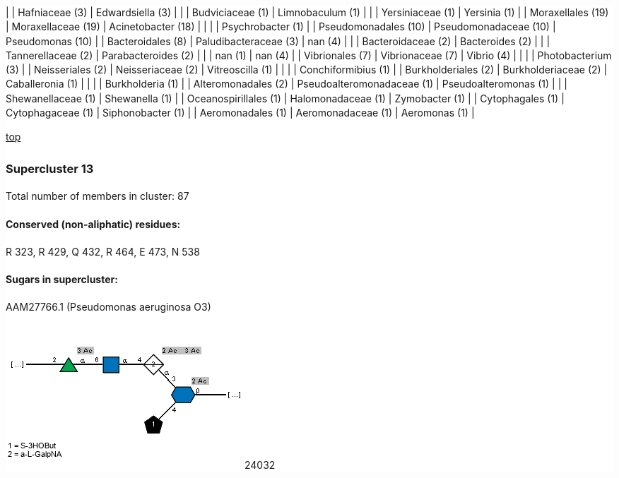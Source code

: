 |                       | Hafniaceae (3)             | Edwardsiella (3)      |
|                       | Budviciaceae (1)           | Limnobaculum (1)      |
|                       | Yersiniaceae (1)           | Yersinia (1)          |
| Moraxellales (19)     | Moraxellaceae (19)         | Acinetobacter (18)    |
|                       |                            | Psychrobacter (1)     |
| Pseudomonadales (10)  | Pseudomonadaceae (10)      | Pseudomonas (10)      |
| Bacteroidales (8)     | Paludibacteraceae (3)      | nan (4)               |
|                       | Bacteroidaceae (2)         | Bacteroides (2)       |
|                       | Tannerellaceae (2)         | Parabacteroides (2)   |
|                       | nan (1)                    | nan (4)               |
| Vibrionales (7)       | Vibrionaceae (7)           | Vibrio (4)            |
|                       |                            | Photobacterium (3)    |
| Neisseriales (2)      | Neisseriaceae (2)          | Vitreoscilla (1)      |
|                       |                            | Conchiformibius (1)   |
| Burkholderiales (2)   | Burkholderiaceae (2)       | Caballeronia (1)      |
|                       |                            | Burkholderia (1)      |
| Alteromonadales (2)   | Pseudoalteromonadaceae (1) | Pseudoalteromonas (1) |
|                       | Shewanellaceae (1)         | Shewanella (1)        |
| Oceanospirillales (1) | Halomonadaceae (1)         | Zymobacter (1)        |
| Cytophagales (1)      | Cytophagaceae (1)          | Siphonobacter (1)     |
| Aeromonadales (1)     | Aeromonadaceae (1)         | Aeromonas (1)         |

[top](#report-of-ssn-clustering-run-2210171613)

### Supercluster 13

Total number of members in cluster: 87

#### Conserved (non-aliphatic) residues:

R 323, R 429, Q 432, R 464, E 473, N 538

#### Sugars in supercluster:

AAM27766.1 (Pseudomonas aeruginosa O3)

![](../../../../../csdb/images/24032.gif)24032

